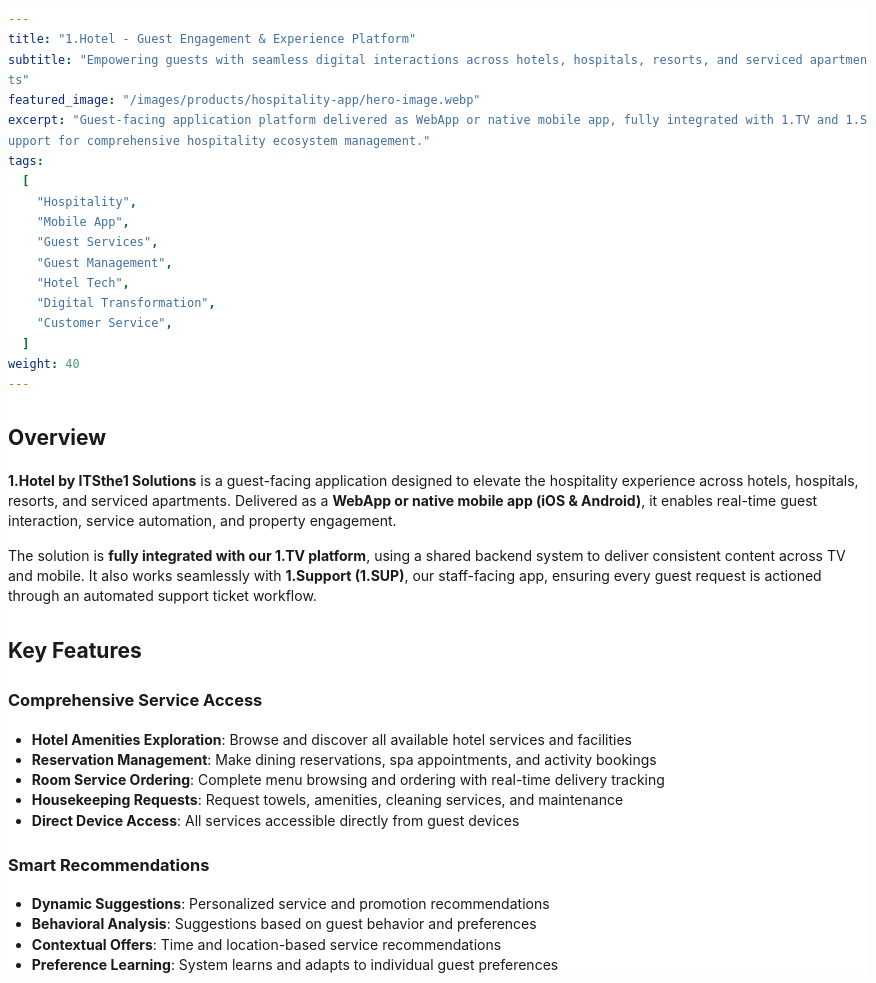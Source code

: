 ```yaml
---
title: "1.Hotel - Guest Engagement & Experience Platform"
subtitle: "Empowering guests with seamless digital interactions across hotels, hospitals, resorts, and serviced apartments"
featured_image: "/images/products/hospitality-app/hero-image.webp"
excerpt: "Guest-facing application platform delivered as WebApp or native mobile app, fully integrated with 1.TV and 1.Support for comprehensive hospitality ecosystem management."
tags:
  [
    "Hospitality",
    "Mobile App",
    "Guest Services",
    "Guest Management",
    "Hotel Tech",
    "Digital Transformation",
    "Customer Service",
  ]
weight: 40
---
```


## Overview

**1.Hotel by ITSthe1 Solutions** is a guest-facing application designed to elevate the hospitality experience across hotels, hospitals, resorts, and serviced apartments. Delivered as a **WebApp or native mobile app (iOS & Android)**, it enables real-time guest interaction, service automation, and property engagement.

The solution is **fully integrated with our 1.TV platform**, using a shared backend system to deliver consistent content across TV and mobile. It also works seamlessly with **1.Support (1.SUP)**, our staff-facing app, ensuring every guest request is actioned through an automated support ticket workflow.

## Key Features

### Comprehensive Service Access

- **Hotel Amenities Exploration**: Browse and discover all available hotel services and facilities
- **Reservation Management**: Make dining reservations, spa appointments, and activity bookings
- **Room Service Ordering**: Complete menu browsing and ordering with real-time delivery tracking
- **Housekeeping Requests**: Request towels, amenities, cleaning services, and maintenance
- **Direct Device Access**: All services accessible directly from guest devices

### Smart Recommendations

- **Dynamic Suggestions**: Personalized service and promotion recommendations
- **Behavioral Analysis**: Suggestions based on guest behavior and preferences
- **Contextual Offers**: Time and location-based service recommendations
- **Preference Learning**: System learns and adapts to individual guest preferences
